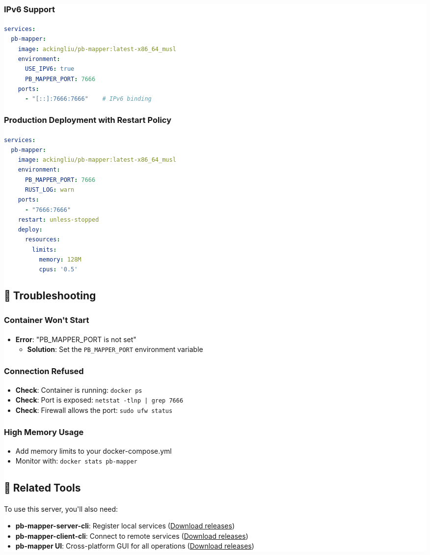 ### IPv6 Support
```yaml
services:
  pb-mapper:
    image: ackingliu/pb-mapper:latest-x86_64_musl
    environment:
      USE_IPV6: true
      PB_MAPPER_PORT: 7666
    ports:
      - "[::]:7666:7666"    # IPv6 binding
```

### Production Deployment with Restart Policy
```yaml
services:
  pb-mapper:
    image: ackingliu/pb-mapper:latest-x86_64_musl
    environment:
      PB_MAPPER_PORT: 7666
      RUST_LOG: warn
    ports:
      - "7666:7666"
    restart: unless-stopped
    deploy:
      resources:
        limits:
          memory: 128M
          cpus: '0.5'
```

## 🚨 Troubleshooting

### Container Won't Start
- **Error**: "PB_MAPPER_PORT is not set"
  - **Solution**: Set the `PB_MAPPER_PORT` environment variable

### Connection Refused
- **Check**: Container is running: `docker ps`
- **Check**: Port is exposed: `netstat -tlnp | grep 7666`
- **Check**: Firewall allows the port: `sudo ufw status`

### High Memory Usage
- Add memory limits to your docker-compose.yml
- Monitor with: `docker stats pb-mapper`

## 📖 Related Tools

To use this server, you'll also need:
- **pb-mapper-server-cli**: Register local services ([Download releases](https://github.com/acking-you/pb-mapper/releases))
- **pb-mapper-client-cli**: Connect to remote services ([Download releases](https://github.com/acking-you/pb-mapper/releases))
- **pb-mapper UI**: Cross-platform GUI for all operations ([Download releases](https://github.com/acking-you/pb-mapper/releases))
